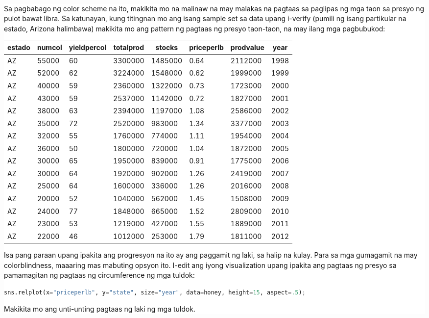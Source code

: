 Sa pagbabago ng color scheme na ito, makikita mo na malinaw na may malakas na pagtaas sa paglipas ng mga taon sa presyo ng pulot bawat libra. Sa katunayan, kung titingnan mo ang isang sample set sa data upang i-verify (pumili ng isang partikular na estado, Arizona halimbawa) makikita mo ang pattern ng pagtaas ng presyo taon-taon, na may ilang mga pagbubukod:

| estado | numcol | yieldpercol | totalprod | stocks  | priceperlb | prodvalue | year |
| ----- | ------ | ----------- | --------- | ------- | ---------- | --------- | ---- |
| AZ    | 55000  | 60          | 3300000   | 1485000 | 0.64       | 2112000   | 1998 |
| AZ    | 52000  | 62          | 3224000   | 1548000 | 0.62       | 1999000   | 1999 |
| AZ    | 40000  | 59          | 2360000   | 1322000 | 0.73       | 1723000   | 2000 |
| AZ    | 43000  | 59          | 2537000   | 1142000 | 0.72       | 1827000   | 2001 |
| AZ    | 38000  | 63          | 2394000   | 1197000 | 1.08       | 2586000   | 2002 |
| AZ    | 35000  | 72          | 2520000   | 983000  | 1.34       | 3377000   | 2003 |
| AZ    | 32000  | 55          | 1760000   | 774000  | 1.11       | 1954000   | 2004 |
| AZ    | 36000  | 50          | 1800000   | 720000  | 1.04       | 1872000   | 2005 |
| AZ    | 30000  | 65          | 1950000   | 839000  | 0.91       | 1775000   | 2006 |
| AZ    | 30000  | 64          | 1920000   | 902000  | 1.26       | 2419000   | 2007 |
| AZ    | 25000  | 64          | 1600000   | 336000  | 1.26       | 2016000   | 2008 |
| AZ    | 20000  | 52          | 1040000   | 562000  | 1.45       | 1508000   | 2009 |
| AZ    | 24000  | 77          | 1848000   | 665000  | 1.52       | 2809000   | 2010 |
| AZ    | 23000  | 53          | 1219000   | 427000  | 1.55       | 1889000   | 2011 |
| AZ    | 22000  | 46          | 1012000   | 253000  | 1.79       | 1811000   | 2012 |

Isa pang paraan upang ipakita ang progresyon na ito ay ang paggamit ng laki, sa halip na kulay. Para sa mga gumagamit na may colorblindness, maaaring mas mabuting opsyon ito. I-edit ang iyong visualization upang ipakita ang pagtaas ng presyo sa pamamagitan ng pagtaas ng circumference ng mga tuldok:

```python
sns.relplot(x="priceperlb", y="state", size="year", data=honey, height=15, aspect=.5);
```
Makikita mo ang unti-unting pagtaas ng laki ng mga tuldok.
